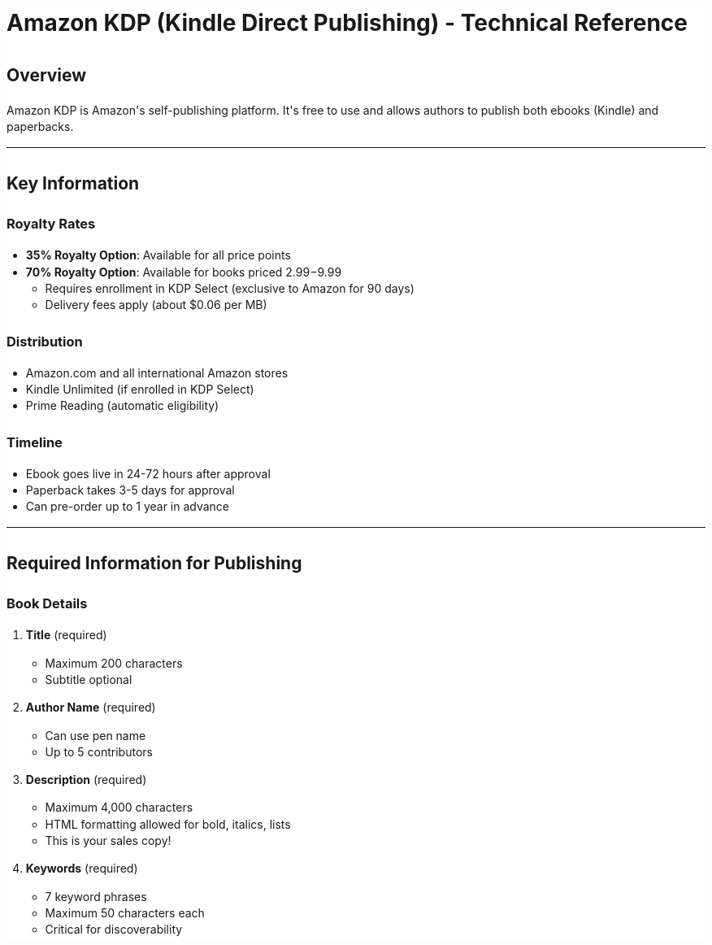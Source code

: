 # Amazon KDP (Kindle Direct Publishing) - Technical Reference

## Overview
Amazon KDP is Amazon's self-publishing platform. It's free to use and allows authors to publish both ebooks (Kindle) and paperbacks.

---

## Key Information

### Royalty Rates
- **35% Royalty Option**: Available for all price points
- **70% Royalty Option**: Available for books priced $2.99-$9.99
  - Requires enrollment in KDP Select (exclusive to Amazon for 90 days)
  - Delivery fees apply (about $0.06 per MB)

### Distribution
- Amazon.com and all international Amazon stores
- Kindle Unlimited (if enrolled in KDP Select)
- Prime Reading (automatic eligibility)

### Timeline
- Ebook goes live in 24-72 hours after approval
- Paperback takes 3-5 days for approval
- Can pre-order up to 1 year in advance

---

## Required Information for Publishing

### Book Details
1. **Title** (required)
   - Maximum 200 characters
   - Subtitle optional

2. **Author Name** (required)
   - Can use pen name
   - Up to 5 contributors

3. **Description** (required)
   - Maximum 4,000 characters
   - HTML formatting allowed for bold, italics, lists
   - This is your sales copy!

4. **Keywords** (required)
   - 7 keyword phrases
   - Maximum 50 characters each
   - Critical for discoverability
